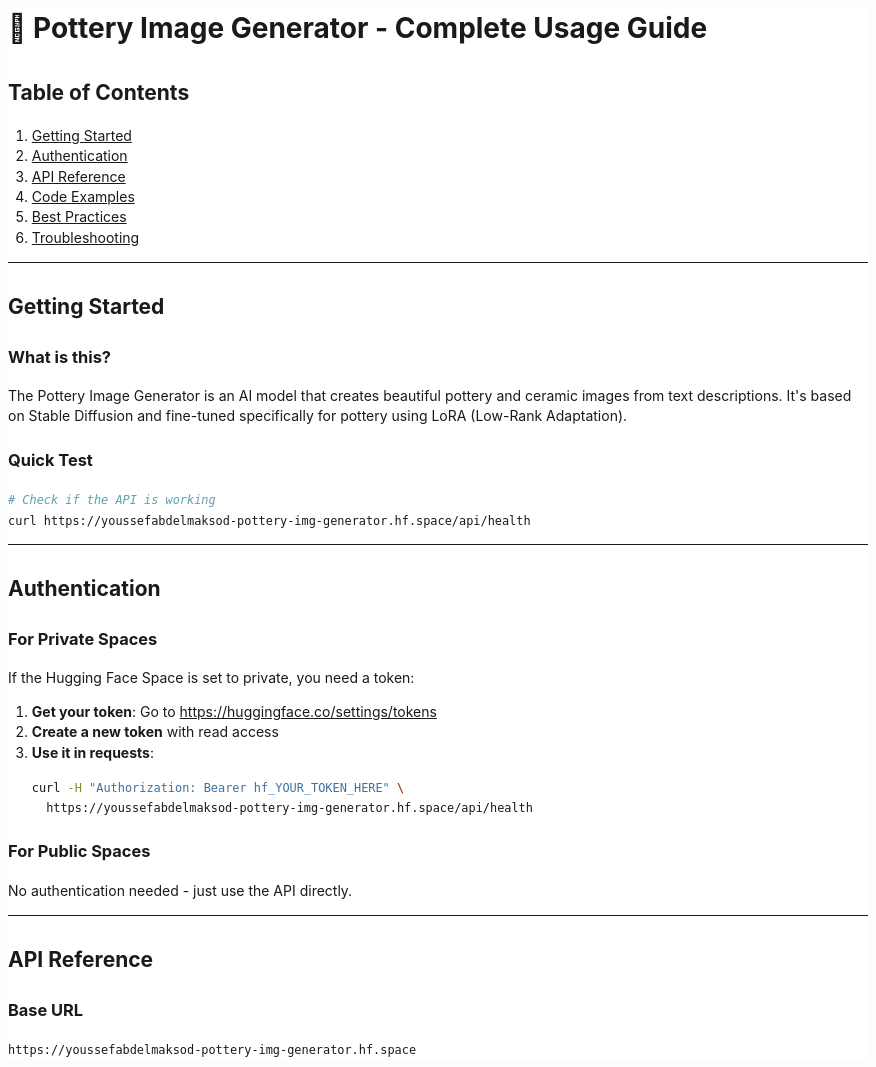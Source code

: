 # 🏺 Pottery Image Generator - Complete Usage Guide

## Table of Contents
1. [Getting Started](#getting-started)
2. [Authentication](#authentication) 
3. [API Reference](#api-reference)
4. [Code Examples](#code-examples)
5. [Best Practices](#best-practices)
6. [Troubleshooting](#troubleshooting)

---

## Getting Started

### What is this?
The Pottery Image Generator is an AI model that creates beautiful pottery and ceramic images from text descriptions. It's based on Stable Diffusion and fine-tuned specifically for pottery using LoRA (Low-Rank Adaptation).

### Quick Test
```bash
# Check if the API is working
curl https://youssefabdelmaksod-pottery-img-generator.hf.space/api/health
```

---

## Authentication

### For Private Spaces
If the Hugging Face Space is set to private, you need a token:

1. **Get your token**: Go to https://huggingface.co/settings/tokens
2. **Create a new token** with read access
3. **Use it in requests**:
   ```bash
   curl -H "Authorization: Bearer hf_YOUR_TOKEN_HERE" \
     https://youssefabdelmaksod-pottery-img-generator.hf.space/api/health
   ```

### For Public Spaces
No authentication needed - just use the API directly.

---

## API Reference

### Base URL
```
https://youssefabdelmaksod-pottery-img-generator.hf.space
```
